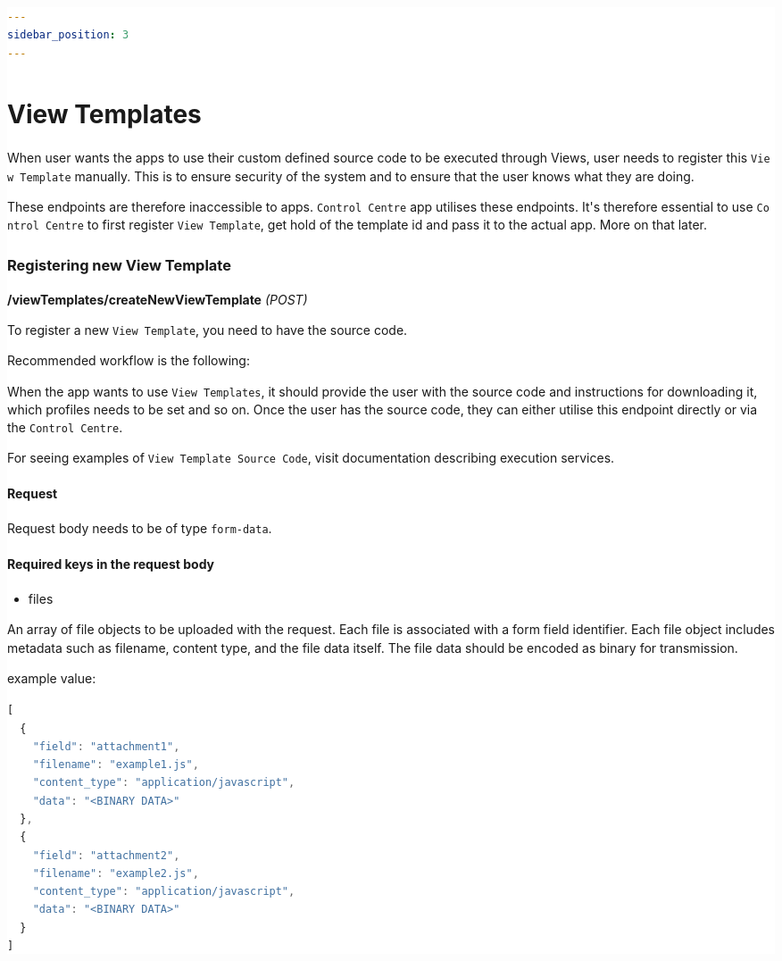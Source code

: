 ```yaml
---
sidebar_position: 3
---
```


# View Templates

When user wants the apps to use their custom defined source code to be executed through Views, user needs to register this `View Template` manually. This is to ensure security of the system and to ensure that the user knows what they are doing.

These endpoints are therefore inaccessible to apps. `Control Centre` app utilises these endpoints. It's therefore essential to use `Control Centre` to first register `View Template`, get hold of the template id and pass it to the actual app. More on that later.

### Registering new View Template

**/viewTemplates/createNewViewTemplate** *(POST)*

To register a new `View Template`, you need to have the source code. 

Recommended workflow is the following:

When the app wants to use `View Templates`, it should provide the user with the source code and instructions for downloading it, which profiles needs to be set and so on. Once the user has the source code, they can either utilise this endpoint directly or via the `Control Centre`.

For seeing examples of `View Template Source Code`, visit documentation describing execution services.

#### Request

Request body needs to be of type `form-data`.

#### Required keys in the request body

- files

An array of file objects to be uploaded with the request. Each file is associated with a form field identifier.
Each file object includes metadata such as filename, content type, and the file data itself.
The file data should be encoded as binary for transmission.

example value: 

```js
[
  {
    "field": "attachment1",
    "filename": "example1.js",
    "content_type": "application/javascript",
    "data": "<BINARY DATA>"
  },
  {
    "field": "attachment2",
    "filename": "example2.js",
    "content_type": "application/javascript",
    "data": "<BINARY DATA>"
  }
]
```
